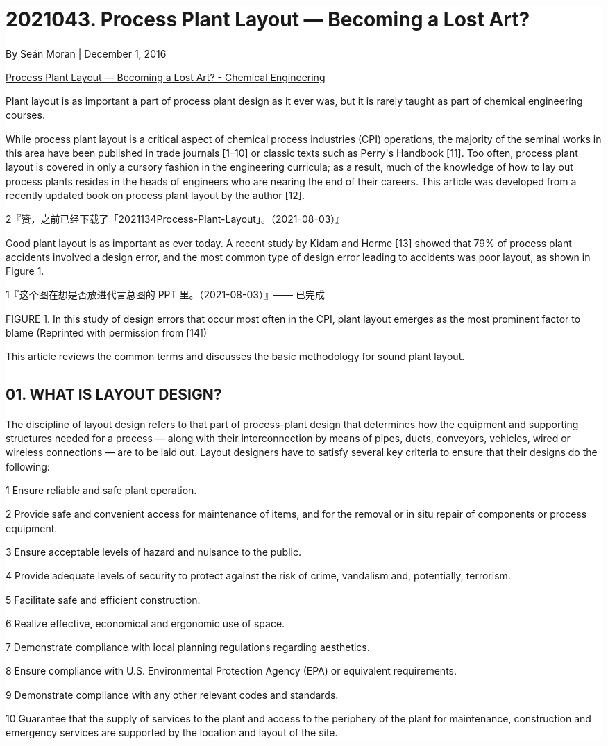 # 2021043. Process Plant Layout — Becoming a Lost Art?

By Seán Moran | December 1, 2016

[Process Plant Layout — Becoming a Lost Art? - Chemical Engineering](https://www.chemengonline.com/process-plant-layout-becoming-lost-art/?printmode=1)

Plant layout is as important a part of process plant design as it ever was, but it is rarely taught as part of chemical engineering courses.

While process plant layout is a critical aspect of chemical process industries (CPI) operations, the majority of the seminal works in this area have been published in trade journals [1–10] or classic texts such as Perry's Handbook [11]. Too often, process plant layout is covered in only a cursory fashion in the engineering curricula; as a result, much of the knowledge of how to lay out process plants resides in the heads of engineers who are nearing the end of their careers. This article was developed from a recently updated book on process plant layout by the author [12].

2『赞，之前已经下载了「2021134Process-Plant-Layout」。（2021-08-03）』

Good plant layout is as important as ever today. A recent study by Kidam and Herme [13] showed that 79% of process plant accidents involved a design error, and the most common type of design error leading to accidents was poor layout, as shown in Figure 1.

1『这个图在想是否放进代言总图的 PPT 里。（2021-08-03）』—— 已完成

FIGURE 1. In this study of design errors that occur most often in the CPI, plant layout emerges as the most prominent factor to blame (Reprinted with permission from [14])

This article reviews the common terms and discusses the basic methodology for sound plant layout.

## 01. WHAT IS LAYOUT DESIGN?

The discipline of layout design refers to that part of process-plant design that determines how the equipment and supporting structures needed for a process — along with their interconnection by means of pipes, ducts, conveyors, vehicles, wired or wireless connections — are to be laid out. Layout designers have to satisfy several key criteria to ensure that their designs do the following:

1 Ensure reliable and safe plant operation.

2 Provide safe and convenient access for maintenance of items, and for the removal or in situ repair of components or process equipment.

3 Ensure acceptable levels of hazard and nuisance to the public.

4 Provide adequate levels of security to protect against the risk of crime, vandalism and, potentially, terrorism.

5 Facilitate safe and efficient construction.

6 Realize effective, economical and ergonomic use of space.

7 Demonstrate compliance with local planning regulations regarding aesthetics.

8 Ensure compliance with U.S. Environmental Protection Agency (EPA) or equivalent requirements.

9 Demonstrate compliance with any other relevant codes and standards.

10 Guarantee that the supply of services to the plant and access to the periphery of the plant for maintenance, construction and emergency services are supported by the location and layout of the site.
